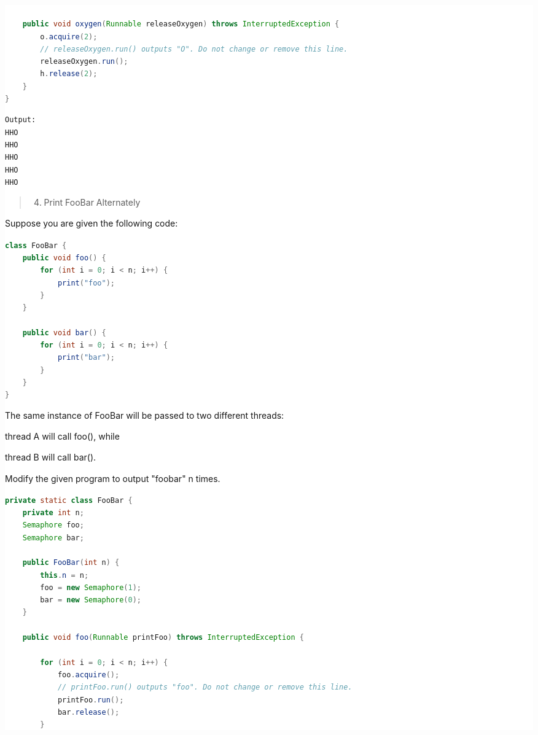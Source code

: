 ```java

    public void oxygen(Runnable releaseOxygen) throws InterruptedException {
        o.acquire(2);
        // releaseOxygen.run() outputs "O". Do not change or remove this line.
        releaseOxygen.run();
        h.release(2);
    }
}

```

```
Output:
HHO
HHO
HHO
HHO
HHO
```

> 4. Print FooBar Alternately

Suppose you are given the following code:

```java
class FooBar {
    public void foo() {
        for (int i = 0; i < n; i++) {
            print("foo");
        }
    }

    public void bar() {
        for (int i = 0; i < n; i++) {
            print("bar");
        }
    }
}
```

The same instance of FooBar will be passed to two different threads:

thread A will call foo(), while

thread B will call bar().

Modify the given program to output "foobar" n times.

```java
private static class FooBar {
    private int n;
    Semaphore foo;
    Semaphore bar;

    public FooBar(int n) {
        this.n = n;
        foo = new Semaphore(1);
        bar = new Semaphore(0);
    }

    public void foo(Runnable printFoo) throws InterruptedException {

        for (int i = 0; i < n; i++) {
            foo.acquire();
            // printFoo.run() outputs "foo". Do not change or remove this line.
            printFoo.run();
            bar.release();
        }
```